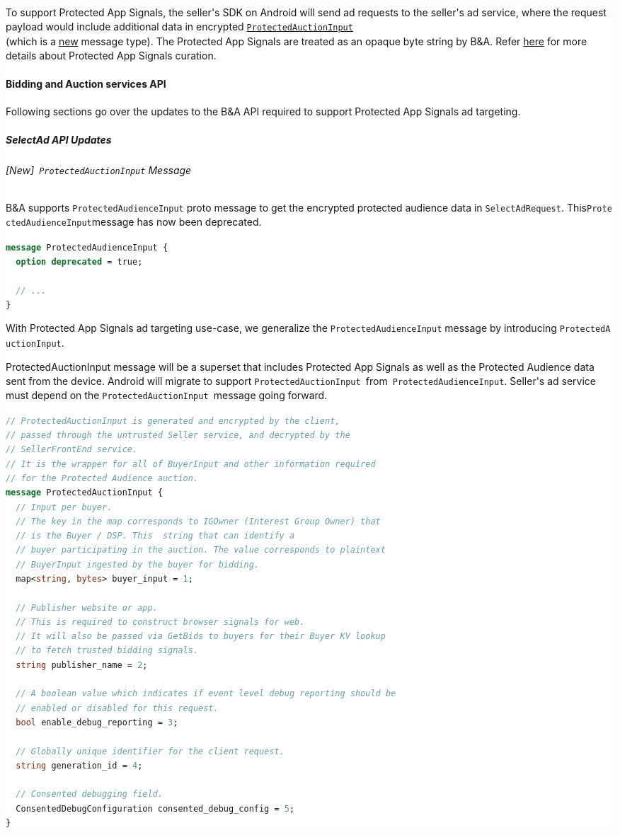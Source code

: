 To support Protected App Signals, the seller's SDK on Android will send ad requests to the seller's ad service, where the request payload would include additional data in encrypted <code>[ProtectedAuctionInput](https://github.com/privacysandbox/bidding-auction-servers/blob/b222e359f09de60f0994090f7a57aa796e927345/api/bidding_auction_servers.proto#L53-L58) </code>(which is a [new](#new-protectedauctioninput-message) message type). The Protected App Signals are treated as an opaque byte string by B&A. Refer [here](https://developer.android.com/design-for-safety/privacy-sandbox/protected-app-signals#curate-protected) for more details about Protected App Signals curation.


#### Bidding and Auction services API

Following sections go over the updates to the B&A API required to support Protected App Signals ad targeting.


##### SelectAd API  Updates

###### [New]` ProtectedAuctionInput` Message

B&A supports  `ProtectedAudienceInput` proto message to get the encrypted protected audience data in `SelectAdRequest`. This` ProtectedAudienceInput `message has now been deprecated.

```protobuf
message ProtectedAudienceInput {
  option deprecated = true;

  // ...
}
```

With Protected App Signals ad targeting use-case, we generalize the `ProtectedAudienceInput` message by introducing `ProtectedAuctionInput`.

ProtectedAuctionInput message will be a superset that includes Protected App Signals as well as the Protected Audience data sent from the  device.  Android will migrate to support `ProtectedAuctionInput `from` ProtectedAudienceInput`. Seller's ad service must depend on the `ProtectedAuctionInput `message going forward.

```protobuf
// ProtectedAuctionInput is generated and encrypted by the client,
// passed through the untrusted Seller service, and decrypted by the
// SellerFrontEnd service.
// It is the wrapper for all of BuyerInput and other information required
// for the Protected Audience auction.
message ProtectedAuctionInput {
  // Input per buyer.
  // The key in the map corresponds to IGOwner (Interest Group Owner) that
  // is the Buyer / DSP. This  string that can identify a
  // buyer participating in the auction. The value corresponds to plaintext
  // BuyerInput ingested by the buyer for bidding.
  map<string, bytes> buyer_input = 1;

  // Publisher website or app.
  // This is required to construct browser signals for web.
  // It will also be passed via GetBids to buyers for their Buyer KV lookup
  // to fetch trusted bidding signals.
  string publisher_name = 2;

  // A boolean value which indicates if event level debug reporting should be
  // enabled or disabled for this request.
  bool enable_debug_reporting = 3;

  // Globally unique identifier for the client request.
  string generation_id = 4;

  // Consented debugging field.
  ConsentedDebugConfiguration consented_debug_config = 5;
}
```

[1]: https://github.com/salmanmlk
[2]: https://github.com/chatterjee-priyanka
[3]: https://github.com/privacysandbox/protected-auction-key-value-service/blob/main/docs/protected_app_signals/ad_retrieval_overview.md
[4]: https://github.com/privacysandbox/protected-auction-services-docs/blob/main/bidding_auction_services_multi_seller_auctions.md#server-orchestrated-component-auction
[5]: https://github.com/privacysandbox/protected-auction-services-docs/blob/main/bidding_auction_services_multi_seller_auctions.md#server-orchestrated-flow